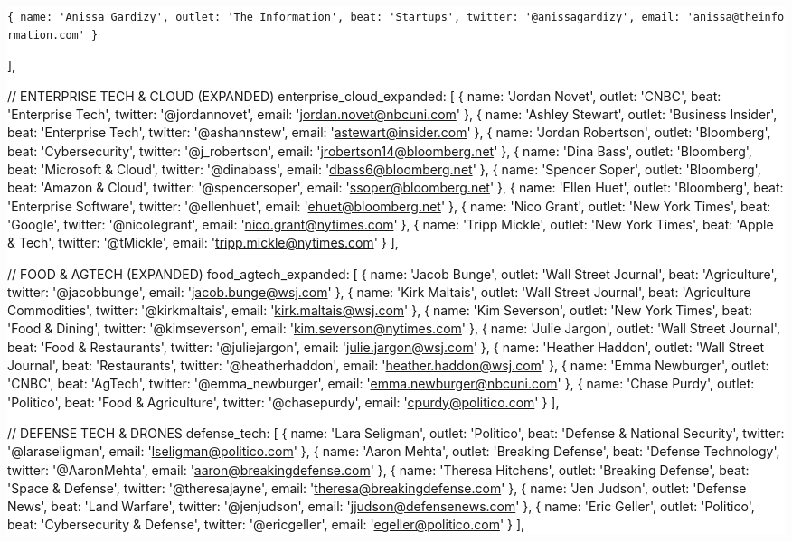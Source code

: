     { name: 'Anissa Gardizy', outlet: 'The Information', beat: 'Startups', twitter: '@anissagardizy', email: 'anissa@theinformation.com' }
  ],

  // ENTERPRISE TECH & CLOUD (EXPANDED)
  enterprise_cloud_expanded: [
    { name: 'Jordan Novet', outlet: 'CNBC', beat: 'Enterprise Tech', twitter: '@jordannovet', email: 'jordan.novet@nbcuni.com' },
    { name: 'Ashley Stewart', outlet: 'Business Insider', beat: 'Enterprise Tech', twitter: '@ashannstew', email: 'astewart@insider.com' },
    { name: 'Jordan Robertson', outlet: 'Bloomberg', beat: 'Cybersecurity', twitter: '@j_robertson', email: 'jrobertson14@bloomberg.net' },
    { name: 'Dina Bass', outlet: 'Bloomberg', beat: 'Microsoft & Cloud', twitter: '@dinabass', email: 'dbass6@bloomberg.net' },
    { name: 'Spencer Soper', outlet: 'Bloomberg', beat: 'Amazon & Cloud', twitter: '@spencersoper', email: 'ssoper@bloomberg.net' },
    { name: 'Ellen Huet', outlet: 'Bloomberg', beat: 'Enterprise Software', twitter: '@ellenhuet', email: 'ehuet@bloomberg.net' },
    { name: 'Nico Grant', outlet: 'New York Times', beat: 'Google', twitter: '@nicolegrant', email: 'nico.grant@nytimes.com' },
    { name: 'Tripp Mickle', outlet: 'New York Times', beat: 'Apple & Tech', twitter: '@tMickle', email: 'tripp.mickle@nytimes.com' }
  ],

  // FOOD & AGTECH (EXPANDED)
  food_agtech_expanded: [
    { name: 'Jacob Bunge', outlet: 'Wall Street Journal', beat: 'Agriculture', twitter: '@jacobbunge', email: 'jacob.bunge@wsj.com' },
    { name: 'Kirk Maltais', outlet: 'Wall Street Journal', beat: 'Agriculture Commodities', twitter: '@kirkmaltais', email: 'kirk.maltais@wsj.com' },
    { name: 'Kim Severson', outlet: 'New York Times', beat: 'Food & Dining', twitter: '@kimseverson', email: 'kim.severson@nytimes.com' },
    { name: 'Julie Jargon', outlet: 'Wall Street Journal', beat: 'Food & Restaurants', twitter: '@juliejargon', email: 'julie.jargon@wsj.com' },
    { name: 'Heather Haddon', outlet: 'Wall Street Journal', beat: 'Restaurants', twitter: '@heatherhaddon', email: 'heather.haddon@wsj.com' },
    { name: 'Emma Newburger', outlet: 'CNBC', beat: 'AgTech', twitter: '@emma_newburger', email: 'emma.newburger@nbcuni.com' },
    { name: 'Chase Purdy', outlet: 'Politico', beat: 'Food & Agriculture', twitter: '@chasepurdy', email: 'cpurdy@politico.com' }
  ],

  // DEFENSE TECH & DRONES
  defense_tech: [
    { name: 'Lara Seligman', outlet: 'Politico', beat: 'Defense & National Security', twitter: '@laraseligman', email: 'lseligman@politico.com' },
    { name: 'Aaron Mehta', outlet: 'Breaking Defense', beat: 'Defense Technology', twitter: '@AaronMehta', email: 'aaron@breakingdefense.com' },
    { name: 'Theresa Hitchens', outlet: 'Breaking Defense', beat: 'Space & Defense', twitter: '@theresajayne', email: 'theresa@breakingdefense.com' },
    { name: 'Jen Judson', outlet: 'Defense News', beat: 'Land Warfare', twitter: '@jenjudson', email: 'jjudson@defensenews.com' },
    { name: 'Eric Geller', outlet: 'Politico', beat: 'Cybersecurity & Defense', twitter: '@ericgeller', email: 'egeller@politico.com' }
  ],
